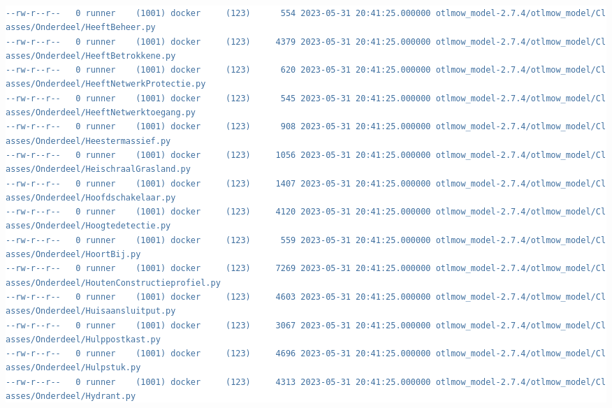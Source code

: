 ```diff
--rw-r--r--   0 runner    (1001) docker     (123)      554 2023-05-31 20:41:25.000000 otlmow_model-2.7.4/otlmow_model/Classes/Onderdeel/HeeftBeheer.py
--rw-r--r--   0 runner    (1001) docker     (123)     4379 2023-05-31 20:41:25.000000 otlmow_model-2.7.4/otlmow_model/Classes/Onderdeel/HeeftBetrokkene.py
--rw-r--r--   0 runner    (1001) docker     (123)      620 2023-05-31 20:41:25.000000 otlmow_model-2.7.4/otlmow_model/Classes/Onderdeel/HeeftNetwerkProtectie.py
--rw-r--r--   0 runner    (1001) docker     (123)      545 2023-05-31 20:41:25.000000 otlmow_model-2.7.4/otlmow_model/Classes/Onderdeel/HeeftNetwerktoegang.py
--rw-r--r--   0 runner    (1001) docker     (123)      908 2023-05-31 20:41:25.000000 otlmow_model-2.7.4/otlmow_model/Classes/Onderdeel/Heestermassief.py
--rw-r--r--   0 runner    (1001) docker     (123)     1056 2023-05-31 20:41:25.000000 otlmow_model-2.7.4/otlmow_model/Classes/Onderdeel/HeischraalGrasland.py
--rw-r--r--   0 runner    (1001) docker     (123)     1407 2023-05-31 20:41:25.000000 otlmow_model-2.7.4/otlmow_model/Classes/Onderdeel/Hoofdschakelaar.py
--rw-r--r--   0 runner    (1001) docker     (123)     4120 2023-05-31 20:41:25.000000 otlmow_model-2.7.4/otlmow_model/Classes/Onderdeel/Hoogtedetectie.py
--rw-r--r--   0 runner    (1001) docker     (123)      559 2023-05-31 20:41:25.000000 otlmow_model-2.7.4/otlmow_model/Classes/Onderdeel/HoortBij.py
--rw-r--r--   0 runner    (1001) docker     (123)     7269 2023-05-31 20:41:25.000000 otlmow_model-2.7.4/otlmow_model/Classes/Onderdeel/HoutenConstructieprofiel.py
--rw-r--r--   0 runner    (1001) docker     (123)     4603 2023-05-31 20:41:25.000000 otlmow_model-2.7.4/otlmow_model/Classes/Onderdeel/Huisaansluitput.py
--rw-r--r--   0 runner    (1001) docker     (123)     3067 2023-05-31 20:41:25.000000 otlmow_model-2.7.4/otlmow_model/Classes/Onderdeel/Hulppostkast.py
--rw-r--r--   0 runner    (1001) docker     (123)     4696 2023-05-31 20:41:25.000000 otlmow_model-2.7.4/otlmow_model/Classes/Onderdeel/Hulpstuk.py
--rw-r--r--   0 runner    (1001) docker     (123)     4313 2023-05-31 20:41:25.000000 otlmow_model-2.7.4/otlmow_model/Classes/Onderdeel/Hydrant.py
